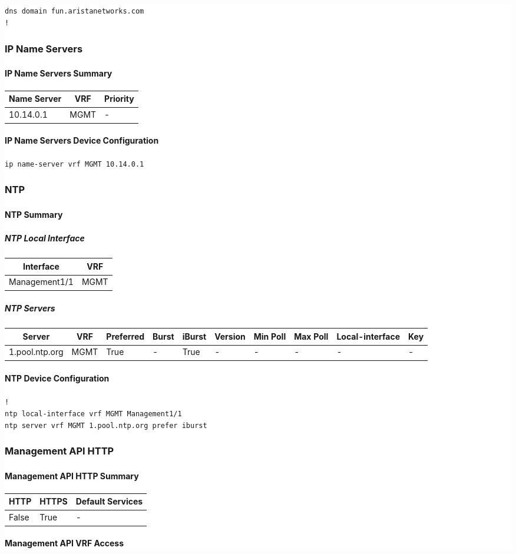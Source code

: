 ```eos
dns domain fun.aristanetworks.com
!
```

### IP Name Servers

#### IP Name Servers Summary

| Name Server | VRF | Priority |
| ----------- | --- | -------- |
| 10.14.0.1 | MGMT | - |

#### IP Name Servers Device Configuration

```eos
ip name-server vrf MGMT 10.14.0.1
```

### NTP

#### NTP Summary

##### NTP Local Interface

| Interface | VRF |
| --------- | --- |
| Management1/1 | MGMT |

##### NTP Servers

| Server | VRF | Preferred | Burst | iBurst | Version | Min Poll | Max Poll | Local-interface | Key |
| ------ | --- | --------- | ----- | ------ | ------- | -------- | -------- | --------------- | --- |
| 1.pool.ntp.org | MGMT | True | - | True | - | - | - | - | - |

#### NTP Device Configuration

```eos
!
ntp local-interface vrf MGMT Management1/1
ntp server vrf MGMT 1.pool.ntp.org prefer iburst
```

### Management API HTTP

#### Management API HTTP Summary

| HTTP | HTTPS | Default Services |
| ---- | ----- | ---------------- |
| False | True | - |

#### Management API VRF Access
